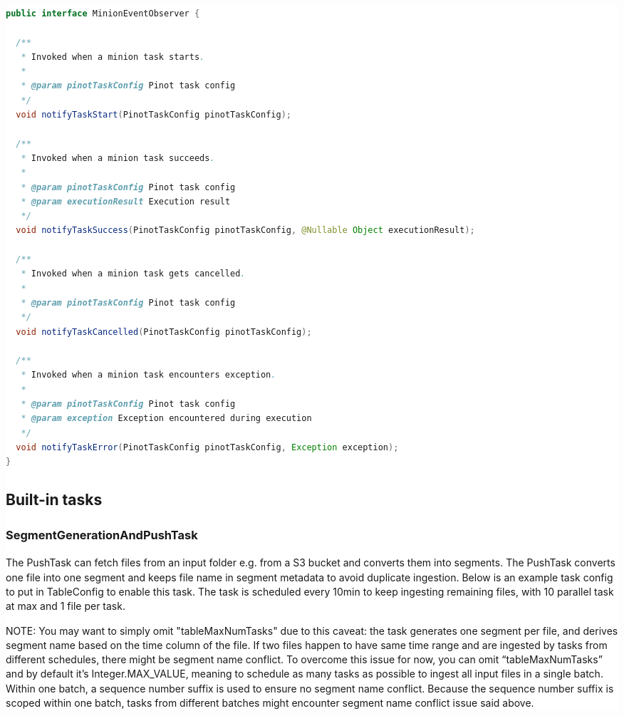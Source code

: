 ```java
public interface MinionEventObserver {

  /**
   * Invoked when a minion task starts.
   *
   * @param pinotTaskConfig Pinot task config
   */
  void notifyTaskStart(PinotTaskConfig pinotTaskConfig);

  /**
   * Invoked when a minion task succeeds.
   *
   * @param pinotTaskConfig Pinot task config
   * @param executionResult Execution result
   */
  void notifyTaskSuccess(PinotTaskConfig pinotTaskConfig, @Nullable Object executionResult);

  /**
   * Invoked when a minion task gets cancelled.
   *
   * @param pinotTaskConfig Pinot task config
   */
  void notifyTaskCancelled(PinotTaskConfig pinotTaskConfig);

  /**
   * Invoked when a minion task encounters exception.
   *
   * @param pinotTaskConfig Pinot task config
   * @param exception Exception encountered during execution
   */
  void notifyTaskError(PinotTaskConfig pinotTaskConfig, Exception exception);
}
```

## Built-in tasks

### SegmentGenerationAndPushTask

The PushTask can fetch files from an input folder e.g. from a S3 bucket and converts them into segments. The PushTask converts one file into one segment and keeps file name in segment metadata to avoid duplicate ingestion. Below is an example task config to put in TableConfig to enable this task. The task is scheduled every 10min to keep ingesting remaining files, with 10 parallel task at max and 1 file per task.&#x20;

NOTE: You may want to simply omit "tableMaxNumTasks" due to this caveat: the task generates one segment per file, and derives segment name based on the time column of the file. If two files happen to have same time range and are ingested by tasks from different schedules, there might be segment name conflict. To overcome this issue for now, you can omit “tableMaxNumTasks” and by default it’s Integer.MAX\_VALUE, meaning to schedule as many tasks as possible to ingest all input files in a single batch. Within one batch, a sequence number suffix is used to ensure no segment name conflict. Because the sequence number suffix is scoped within one batch, tasks from different batches might encounter segment name conflict issue said above.&#x20;
